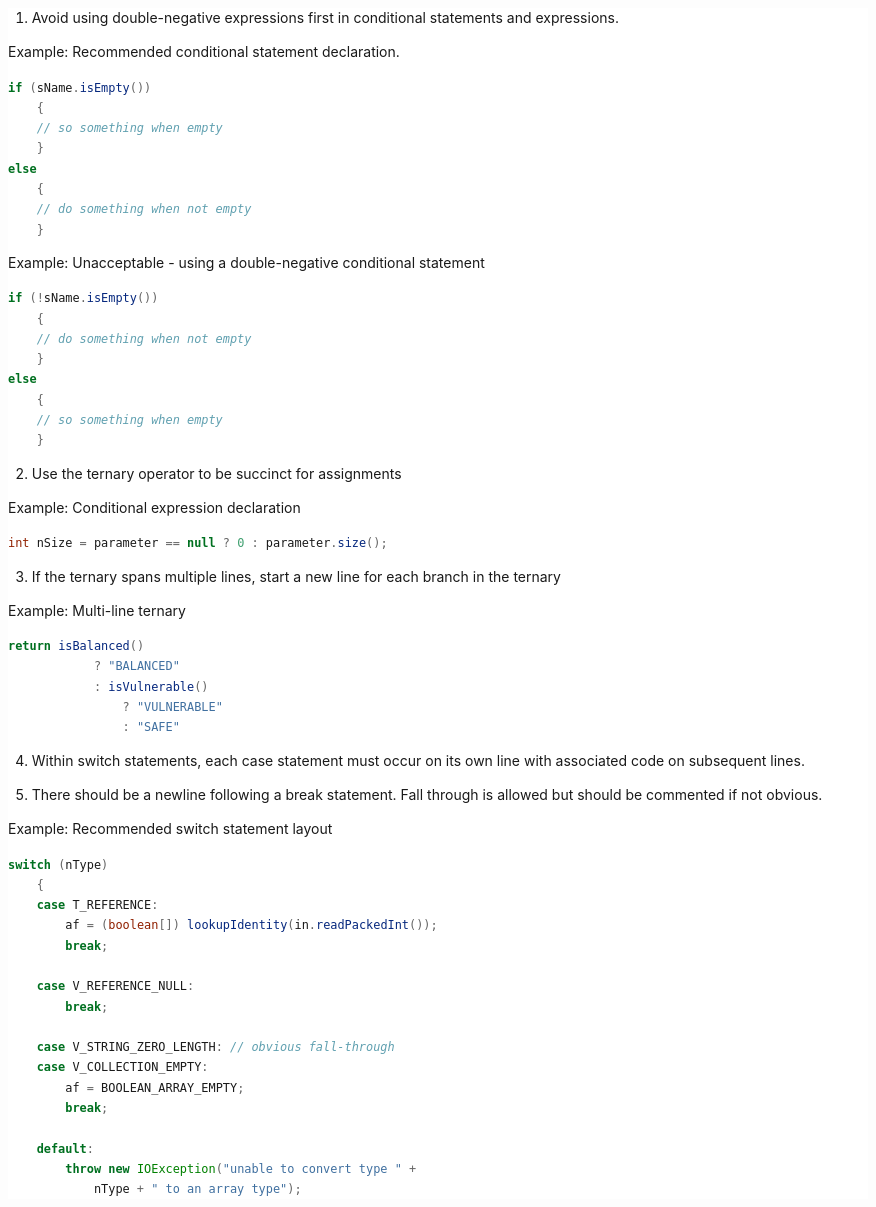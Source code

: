 1. Avoid using double-negative expressions first in conditional statements and expressions.

Example: Recommended conditional statement declaration.
```java
if (sName.isEmpty())
    {
    // so something when empty
    }
else
    {
    // do something when not empty
    }
```

Example: Unacceptable - using a double-negative conditional statement
```java
if (!sName.isEmpty())
    {
    // do something when not empty
    }
else
    {
    // so something when empty
    }
```

2. Use the ternary operator to be succinct for assignments

Example: Conditional expression declaration
```java
int nSize = parameter == null ? 0 : parameter.size();
```

3. If the ternary spans multiple lines, start a new line for each branch in the ternary

Example: Multi-line ternary
```java
return isBalanced()
            ? "BALANCED"
            : isVulnerable()
                ? "VULNERABLE"
                : "SAFE"
```

4. Within switch statements, each case statement must occur on its own line with associated code on subsequent lines.

5. There should be a newline following a break statement. Fall through is allowed but should be commented if not obvious.

Example: Recommended switch statement layout
```java
switch (nType)
    {
    case T_REFERENCE:
        af = (boolean[]) lookupIdentity(in.readPackedInt());
        break;

    case V_REFERENCE_NULL:
        break;

    case V_STRING_ZERO_LENGTH: // obvious fall-through
    case V_COLLECTION_EMPTY:
        af = BOOLEAN_ARRAY_EMPTY;
        break;

    default:
        throw new IOException("unable to convert type " +
            nType + " to an array type");
```